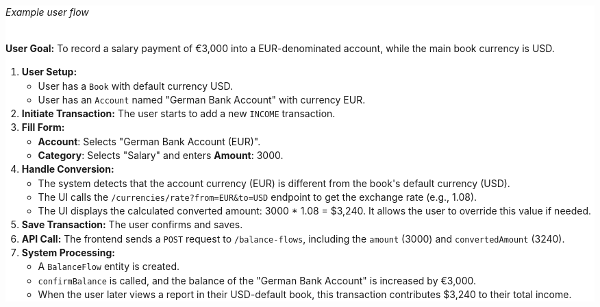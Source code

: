 ###### Example user flow

**User Goal:** To record a salary payment of €3,000 into a EUR-denominated account, while the main book currency is USD.

1.  **User Setup:**
    *   User has a `Book` with default currency USD.
    *   User has an `Account` named "German Bank Account" with currency EUR.
2.  **Initiate Transaction:** The user starts to add a new `INCOME` transaction.
3.  **Fill Form:**
    *   **Account**: Selects "German Bank Account (EUR)".
    *   **Category**: Selects "Salary" and enters **Amount**: 3000.
4.  **Handle Conversion:**
    *   The system detects that the account currency (EUR) is different from the book's default currency (USD).
    *   The UI calls the `/currencies/rate?from=EUR&to=USD` endpoint to get the exchange rate (e.g., 1.08).
    *   The UI displays the calculated converted amount: 3000 \* 1.08 = $3,240. It allows the user to override this value if needed.
5.  **Save Transaction:** The user confirms and saves.
6.  **API Call:** The frontend sends a `POST` request to `/balance-flows`, including the `amount` (3000) and `convertedAmount` (3240).
7.  **System Processing:**
    *   A `BalanceFlow` entity is created.
    *   `confirmBalance` is called, and the balance of the "German Bank Account" is increased by €3,000.
    *   When the user later views a report in their USD-default book, this transaction contributes $3,240 to their total income.

[^1]: AccountService.java: getAssets() - This method retrieves all accounts of type `CHECKING` and `ASSET` that are enabled and included in statistical calculations, defining what constitutes an asset.
[^2]: AccountService.java: getDebts() - This method retrieves all accounts of type `CREDIT` and `DEBT` that are enabled and included, defining what constitutes a debt.
[^3]: AccountService.java: overview() - This method orchestrates the calculation of total assets, total debts, and subtracts debts from assets to determine the net worth.
[^4]: AccountService.java: overview() - Within this method, it iterates through asset and debt accounts, calling `currencyService.convert` to standardize all balances to the group's default currency before summation.
[^5]: ReportService.java: reportBalance() - This method generates the data structure for balance charts by creating `ChartVO` objects for each asset and debt account, including their converted balance and percentage of the total.
[^6]: ReportService.java: reportBalance() - This method explicitly calls `currencyService.convert` for each account to ensure all values are in the group's default currency before being added to the report.
[^7]: FlowType.java: EXPENSE, INCOME - This enum defines the possible types for a financial flow, including `EXPENSE` and `INCOME`, which forms the basis of transaction tracking.
[^8]: BalanceFlow.java: book, group - The `BalanceFlow` entity contains mandatory (`@NotNull`) fields for `Book` and `Group`, enforcing that every transaction belongs to both.
[^9]: BalanceFlowAddForm.java: account - The form for adding a new transaction includes an `account` field, linking the flow to a specific financial account.
[^10]: BalanceFlowAddForm.java: categories - The form accepts a list of `CategoryRelationForm` objects, allowing a single transaction to be split across multiple categories.
[^11]: BalanceFlowService.java: add() - This method calculates the total transaction amount by summing the `amount` field from each `CategoryRelationForm` in the input list.
[^12]: BalanceFlowAddForm.java: tags - The form for a new transaction accepts a `Set<Integer>` of tag IDs, enabling multi-tag classification.
[^13]: BalanceFlowAddForm.java: payee - The transaction creation form includes an optional `payee` field to associate the transaction with a specific person or business.
[^14]: BalanceFlowService.java: confirmBalance() - This method contains the logic to update an account's balance. It subtracts for expenses and adds for income.
[^15]: BalanceFlowController.java: handleAdd, handleQuery, handleUpdate, handleDelete - This controller exposes REST endpoints for creating, reading, updating, and deleting `BalanceFlow` entities.
[^16]: FlowFileController.java: handleAddFile() - This endpoint accepts a `MultipartFile` and an `id` to associate an uploaded file with a specific transaction.
[^17]: FileValidator.java: isSupportedContentType() - This validation class checks the content type of an uploaded file against a hardcoded list of allowed types (pdf, png, jpg, jpeg).
[^18]: FlowFile.java: - This entity defines the database schema for storing file attachments, including fields for `data`, `originalName`, `contentType`, and `size`.
[^19]: FlowFile.java: creator, flow - The entity includes `@ManyToOne` relationships to the `User` who uploaded the file and the `BalanceFlow` it's attached to.
[^20]: FlowFileController.java: handleView() - This endpoint requires both the file `id` and its `createTime` as query parameters to authorize access, making it harder to guess valid URLs.
[^21]: FlowFileService.java: remove() - This service method handles the logic for deleting a `FlowFile` entity from the database.
[^22]: BookController.java: handleAdd() - This endpoint allows for the creation of new `Book` entities.
[^23]: Book.java: categories, tags, payees - The `Book` entity has `@OneToMany` relationships to its own sets of `Category`, `Tag`, and `Payee` entities, indicating they are scoped to the book.
[^24]: Book.java: defaultCurrencyCode - The `Book` entity has a `@NotNull` field for `defaultCurrencyCode`, making it a mandatory attribute.
[^25]: BookService.java: addByTemplate() - This method takes a template ID, loads a `BookTemplate` from a JSON file, and uses it to create a new `Book` with pre-filled categories and tags.
[^26]: BookService.java: addByBook() - This method copies the categories, tags, and payees from a source `Book` to a newly created `Book`.

[^1]: BookService.java: exportFlow() - Allows exporting book transactions to an Excel workbook.
[^2]: Group.java: Group Entity - Represents a user group that can contain multiple users and books.
[^3]: UserGroupRelation.java: role - Defines user roles within a group: 1 (Owner), 2 (Operator), 3 (Guest), 4 (Invited).
[^4]: Account.java: Account Entity - Defines different account types such as CHECKING, CREDIT, ASSET, and DEBT.
[^5]: FlowType.java: FlowType Enum - Defines transaction types: EXPENSE, INCOME, TRANSFER, ADJUST.
[^6]: Book.java: Book Entity - Represents a financial ledger that contains its own transactions, categories, and tags.
[^7]: CurrencyService.java: convert() - Handles currency conversion between different currency codes.
[^8]: Category.java: TreeEntity - Categories are structured as a tree, allowing for hierarchical organization.
[^9]: ReportService.java: reportCategory(), reportTag(), reportPayee() - Provides methods to generate various financial reports.
[^10]: FlowFile.java: FlowFile Entity - Represents a file attached to a balance flow transaction.
[^11]: AccountService.java: overview() - Calculates total assets, debts, and net worth.
[^12]: ReportService.java: reportCategory() - Aggregates transaction amounts, converting them to the default currency for reporting.
[^13]: CategoryReportQueryForm.java: buildPredicate() - Constructs query predicates based on user-supplied filters for reporting.
[^14]: ChartVO.java: Chart View Object - A data transfer object for chart data, including x/y values and percentages.
[^15]: BalanceFlow.java: book, account - A transaction entity is linked to both a Book and an Account.
[^16]: BalanceFlowService.java: add() - Logic to handle adding transactions, including checks for categories and amounts.
[^17]: BalanceFlowService.java: confirmBalance() - Updates account balances after a transaction is confirmed, handling expenses, incomes, and transfers.
[^18]: BalanceFlowService.java: remove(), refundBalance() - Logic to delete a transaction and reverse its impact on account balances.
[^19]: BalanceFlow.java: confirm - A boolean flag indicating if the transaction is confirmed and should affect balances.
[^20]: FileValidator.java: isSupportedContentType() - Validates that an uploaded file has a supported content type (PDF, PNG, JPG, JPEG).
[^21]: FlowFile.java: FlowFile Entity fields - Stores data, contentType, size, and originalName of the uploaded file.
[^22]: FlowFileController.java: handleView() - Endpoint to retrieve and view an attached file.
[^23]: FlowFileService.java: remove() - Service method to delete a file attachment.
[^24]: Category.java, Tag.java, Payee.java: Entities - These entities are all linked to a specific Book.
[^25]: Book.java: defaultCurrencyCode - Each book has its own default currency.
[^26]: UserService.java: setDefaultBook() - Allows a user to change their active book context.
[^27]: BookService.java: addByTemplate() - Creates a new book using a predefined JSON template.
[^28]: BookService.java: addByBook() - Creates a new book by copying the structure of an existing one.
[^29]: Account.java: currencyCode - Each account entity has a currency code attribute.
[^30]: currency.json: Resource file - Contains a list of supported currencies and their default rates against USD.
[^31]: CurrencyService.java: refreshCurrency() - Fetches latest exchange rates from an external API (exchangerate-api.com).
[^32]: BalanceFlow.java: amount, convertedAmount - The transaction entity stores both the original and the converted currency amounts.
[^1]: src/main/java/cn/biq/mn/account/AccountController.java: AccountController - Exposes REST endpoints for managing user accounts.
[^2]: src/main/java/cn/biq/mn/account/AccountService.java: AccountService - Implements business logic for account creation, queries, and balance adjustments.
[^3]: build.gradle: "com.querydsl:querydsl-jpa" - Dependency for QueryDSL, used for building type-safe SQL-like queries.
[^4]: src/main/java/cn/biq/mn/account/AccountRepository.java: AccountRepository - Spring Data JPA interface for database operations on the Account entity.
[^5]: src/main/java/cn/biq/mn/base/BaseRepositoryImpl.java: BaseRepositoryImpl - A custom repository implementation providing shared query logic, such as `calcSum`.
[^6]: build.gradle: "com.mysql:mysql-connector-j" - The MySQL JDBC driver dependency, indicating the use of a MySQL database.
[^7]: src/main/java/cn/biq/mn/balanceflow/BalanceFlow.java: BalanceFlow - JPA entity representing a single financial transaction.
[^8]: src/main/java/cn/biq/mn/security/JwtUtils.java: createToken() - Method for generating a JWT for an authenticated user.
[^9]: src/main/java/cn/biq/mn/security/CurrentSession.java: CurrentSession - A @SessionScope bean that holds the current user's session data, including access token and user object.
[^10]: src/main/java/cn/biq/mn/balanceflow/FlowType.java: FlowType - Enum defining the different types of transactions (EXPENSE, INCOME, TRANSFER, ADJUST).
[^11]: src/main/java/cn/biq/mn/flowfile/FlowFile.java: FlowFile - JPA entity for storing file metadata and its binary content, linked to a `BalanceFlow`.
[^12]: src/main/java/cn/biq/mn/currency/CurrencyRemoteDataLoader.java: run() - Method that triggers a refresh of currency exchange rates from an external API upon application startup.
[^13]: .github/workflows/docker-image-ali.yml: docker/build-push-action - GitHub Action step that builds a Docker image and pushes it to Aliyun Container Registry.
[^14]: Dockerfile: Dockerfile - Defines the steps to build the application's Docker image, including setting up the Java environment and copying the JAR file.
[^15]: src/main/java/cn/biq/mn/SqlScriptRunner.java: run() - Component that executes the `1.sql` script upon application startup to update the database schema.
[^1]: .github/workflows/docker-image-ali.yml: setup-java@v1 - Sets up Java environment with version 17.
[^2]: build.gradle: org.springframework.boot version '3.2.1' - Specifies the version for the Spring Boot framework and its managed dependencies.
[^3]: build.gradle: spring-boot-starter-security - Includes Spring Security for handling application security.
[^4]: build.gradle: com.querydsl:querydsl-jpa:5.0.0 - Defines the version for the QueryDSL JPA integration.
[^5]: build.gradle: com.auth0:java-jwt:4.2.1 - Specifies the version for the Java JWT library from Auth0.
[^6]: build.gradle: org.apache.poi:poi:5.2.2 - Includes the Apache POI library for Excel file manipulation.
[^7]: build.gradle: com.mysql:mysql-connector-j - Declares the dependency for the MySQL JDBC driver.
[^8]: Dockerfile: FROM ubuntu:23.04 - Defines the base Docker image for containerizing the application.
[^9]: .github/workflows/docker-image-ali.yml: name: api acr image - Defines a GitHub Actions workflow to build and push Docker images.
[^10]: .github/workflows/docker-image-ali.yml: registry: registry.cn-hangzhou.aliyuncs.com - Specifies Aliyun Container Registry as the destination for Docker images.
[^11]: .github/workflows/docker-image.yml: tags: markliu2018/moneynote-api:latest - Specifies Docker Hub as a destination for the built image.
[^1]: AccountService.java: overview() - Calculates total assets, debts, and net worth, converting all balances to the group's default currency.
[^2]: AccountService.java: getAssets(), getDebts() - These methods retrieve accounts based on their type (`CHECKING`, `ASSET`, `CREDIT`, `DEBT`) for financial calculations.
[^3]: ReportService.java: reportBalance() - Generates data for asset and debt breakdown charts, converting amounts to the default currency.
[^4]: AccountService.java: statistics() - Calculates summary statistics for a given set of accounts, including currency conversion.
[^5]: FlowType.java: enum - Defines the supported transaction types: `EXPENSE`, `INCOME`, `TRANSFER`, `ADJUST`.
[^6]: BalanceFlow.java: class - This entity defines the core attributes of a transaction, including its link to a book, amount, time, and optional fields like payee and tags.
[^7]: BalanceFlowService.java: confirmBalance() - This method handles the logic for updating account balances based on the transaction type and amount.
[^8]: CategoryRelationService.java: addRelation() - Manages the creation of relations between a transaction and one or more categories, each with a specific amount.
[^9]: BalanceFlowService.java: checkBeforeAdd() - Performs validation checks before creating a new transaction, such as ensuring categories are not duplicated.
[^10]: BalanceFlowController.java: handleAddFile() - Endpoint for uploading a file and associating it with a transaction.
[^11]: FlowFile.java: class - Entity that stores the uploaded file's binary data and metadata.
[^12]: BalanceFlowController.java: handleFiles() - Endpoint to retrieve the list of files for a given transaction.
[^13]: FlowFileService.java: getFile() - Service method that retrieves a file's content after validating the ID and a timestamp for security.
[^14]: FlowFileController.java: handleDelete() - Endpoint for deleting a file attachment.
[^15]: application.properties: spring.servlet.multipart.max-file-size - Defines the maximum file size for uploads.
[^16]: FileValidator.java: isSupportedContentType() - This method checks if the uploaded file's MIME type is one of the allowed formats (pdf, png, jpg, jpeg).
[^17]: Book.java: class - The `Book` entity has `@OneToMany` relationships with `Category`, `Tag`, and `Payee`, establishing its role as a data container.
[^18]: BookService.java: add() - The basic method for creating a new, empty book.
[^19]: BookService.java: addByTemplate() - Logic for creating a new book based on a `BookTemplate` JSON definition.
[^20]: BookService.java: addByBook() - Logic for creating a new book by copying the structure of an existing one.
[^21]: User.java: defaultBook - The `User` entity has a direct relationship to their default `Book`.
[^22]: Group.java: defaultBook - The `Group` entity has a default book, which acts as a fallback.
[^23]: UserService.java: setDefaultBook() - Allows the current user to change their active default book.
[^24]: BookService.java: exportFlow() - This method generates a `Workbook` object (Excel file) containing all transactions for a given book.
[^25]: CurrencyDataLoader.java: run() - Loads initial currency data from `currency.json` at application startup.
[^26]: CurrencyService.java: refreshCurrency() - Fetches the latest exchange rates from an external API.
[^27]: Account.java: currencyCode - Each account entity includes a field to specify its currency.
[^28]: Book.java: defaultCurrencyCode - Each book entity has a default currency used for reporting within that book.
[^29]: BalanceFlowService.java: add() - This service method contains the core logic that checks for currency differences and requires the `convertedAmount` field when necessary.
[^30]: CurrencyController.java: handleCalc() - An API endpoint that provides on-the-fly currency conversion calculations.
[^1]: src/main/resources/application.properties: spring.datasource.url - Defines the JDBC connection string for a MySQL database.
[^2]: src/main/java/cn/biq/mn/base/BaseRepositoryImpl.java: BaseRepositoryImpl - Implements custom repository logic using JPAQueryFactory for QueryDSL.
[^3]: src/main/java/cn/biq/mn/SqlScriptRunner.java: run - Executes the `1.sql` script on application startup.
[^4]: src/main/java/cn/biq/mn/user/User.java: @Entity - Defines the `User` entity, mapped to the `t_user_user` table.
[^5]: src/main/java/cn/biq/mn/group/Group.java: @Entity - Defines the `Group` entity, mapped to the `t_user_group` table.
[^6]: src/main/java/cn/biq/mn/user/UserGroupRelation.java: @Entity - Defines the `UserGroupRelation` join entity.
[^7]: src/main/java/cn/biq/mn/book/Book.java: @Entity - Defines the `Book` entity, mapped to the `t_user_book` table.
[^8]: src/main/java/cn/biq/mn/account/Account.java: @Entity - Defines the `Account` entity, mapped to the `t_user_account` table.
[^9]: src/main/java/cn/biq/mn/balanceflow/BalanceFlow.java: @Entity - Defines the `BalanceFlow` entity, mapped to `t_user_balance_flow`.
[^10]: src/main/java/cn/biq/mn/category/Category.java: @Entity - Defines the `Category` entity, mapped to `t_user_category`.
[^11]: src/main/java/cn/biq/mn/tag/Tag.java: @Entity - Defines the `Tag` entity, mapped to `t_user_tag`.
[^12]: src/main/java/cn/biq/mn/balanceflow/BalanceFlowQueryForm.java: buildPredicate - Constructs a dynamic query for filtering balance flows.
[^13]: src/main/java/cn/biq/mn/report/ReportService.java: reportCategory - Aggregates financial data to generate reports.
[^14]: src/main/java/cn/biq/mn/balanceflow/BalanceFlowService.java: add - Service method for adding a new balance flow transaction.
[^15]: src/main/java/cn/biq/mn/account/AccountService.java: adjustBalance - Service method for adjusting an account's balance.
[^16]: src/main/java/cn/biq/mn/balanceflow/BalanceFlowService.java: update - Implements the update logic by removing the old flow and adding a new one.
[^17]: src/main/java/cn/biq/mn/report/ReportService.java: reportCategory - Fetches and aggregates data for category-based reports.
[^1]: AccountService.java: `overview()` - Calculates and returns an array containing total assets, total debts, and net worth.
[^2]: AccountService.java: `getAssets()`, `getDebts()` - These methods retrieve accounts based on their `AccountType` (CHECKING/ASSET for assets, CREDIT/DEBT for debts).
[^3]: Account.java: `include` - A boolean field on the `Account` entity that determines if it is included in summary calculations.
[^4]: AccountService.java: `overview()` - This method iterates through accounts and uses `currencyService.convert()` to normalize all balances to the group's default currency before summing them up.
[^5]: AccountService.java: `statistics()` - Calculates total balance, total credit limit, and remaining credit across a given set of accounts, converting currencies as needed.
[^6]: BalanceFlow.java: `type` - An enum field of type `FlowType` that classifies the transaction.
[^7]: BalanceFlow.java: This entity serves as the core model for all financial transactions, containing fields for amount, time, book, and more.
[^8]: BalanceFlowService.java: `confirmBalance()` - This private method contains the logic to update account balances based on the transaction type and amount.
[^9]: BalanceFlow.java: `categories`, `tags`, `payee` - Fields that establish relationships with `Category`, `Tag`, and `Payee` entities to provide detailed transaction context.
[^10]: CategoryRelationForm.java: Used within `BalanceFlowAddForm` as a list, allowing a single transaction to be associated with multiple categories, each with its own amount.
[^11]: BalanceFlowQueryForm.java: `buildPredicate()` - Constructs a dynamic QueryDSL predicate based on various filter criteria to search for transactions.
[^12]: BalanceFlow.java: `confirm` - A boolean field indicating whether the transaction is finalized and should impact account balances.
[^13]: BalanceFlowService.java: `addFile()` - Handles the logic for processing a `MultipartFile`, creating a `FlowFile` entity, and associating it with a `BalanceFlow`.
[^14]: FileValidator.java: `isSupportedContentType()` - A validator that checks the `contentType` of an uploaded file against a list of allowed MIME types.
[^15]: FlowFile.java: `data` - A `byte[]` field annotated with `@Lob` and `columnDefinition = "LONGBLOB"` to store the file's binary content in the database.
[^16]: FlowFile.java: Contains fields like `originalName`, `contentType`, and `size` to store file metadata.
[^17]: BalanceFlowController.java: `handleFiles()` - An endpoint that retrieves all `FlowFile` records associated with a given `BalanceFlow` ID.
[^18]: FlowFileController.java: `handleView()` - An endpoint that serves the file content. It requires the file ID and `createTime` in the request, adding a layer of security to prevent simple enumeration of file IDs.
[^19]: BookController.java: Provides REST endpoints for CRUD operations on `Book` entities.
[^20]: Category.java, Tag.java, Payee.java: Each of these entities contains a mandatory `ManyToOne` relationship to the `Book` entity.
[^21]: CurrentSession.java: A session-scoped bean that holds the current user's active `Book` object.
[^22]: UserController.java: `handleSetDefaultBook()` - An endpoint that allows the user to change their active book, which is then persisted on the `User` entity and updated in the session.
[^23]: BookService.java: `addByTemplate()`, `addByBook()` - Methods that create a new book and populate its categories, tags, and payees based on a JSON template or an existing book.
[^24]: Account.java: `currencyCode` - A string field on the `Account` entity to store the currency code (e.g., 'USD').
[^25]: Book.java: `defaultCurrencyCode` - A string field on the `Book` entity that sets the reporting currency for that ledger.
[^26]: BalanceFlow.java: `amount` and `convertedAmount` - Two `BigDecimal` fields to store the transaction value in its original currency and in the book's default currency.
[^27]: BalanceFlowService.java: `confirmBalance()` - When a `TRANSFER` `FlowType` is processed, this method handles debiting the 'from' account by `amount` and crediting the 'to' account by `convertedAmount`.
[^28]: CurrencyService.java: `refreshCurrency()` - Method that makes an HTTP GET request to an external exchange rate API (`https://api.exchangerate-api.com/v4/latest/USD`) and updates the in-memory currency rates.
[^27]: UserService.java: setDefaultBook() - This method updates the `defaultBook` field on the current `User` entity, changing their active context.
[^28]: BookService.java: remove() - This method checks if any `BalanceFlow` records exist for a book before allowing its deletion, preventing data loss.
[^29]: currency.json: - This resource file contains a predefined list of world currencies and their default exchange rates against USD.
[^30]: CurrencyService.java: refreshCurrency() - This method makes an HTTP GET request to an external exchange rate API (`api.exchangerate-api.com`) and updates the in-memory currency rates.
[^31]: Account.java: currencyCode - The `Account` entity contains a non-nullable `currencyCode` field, ensuring every account is tied to a specific currency.
[^32]: BalanceFlow.java: amount, convertedAmount - The transaction entity has fields for both the original `amount` and the `convertedAmount`, used when the transaction currency differs from a base currency.
[^33]: BalanceFlowService.java: add() - The logic for `FlowType.TRANSFER` handles cases where the source and destination account currencies differ, storing the sent amount in `amount` and the received amount in `convertedAmount`.
[^34]: AccountService.java: statistics() - This service method explicitly calls `currencyService.convert` to standardize all account balances to the group's default currency before aggregation.